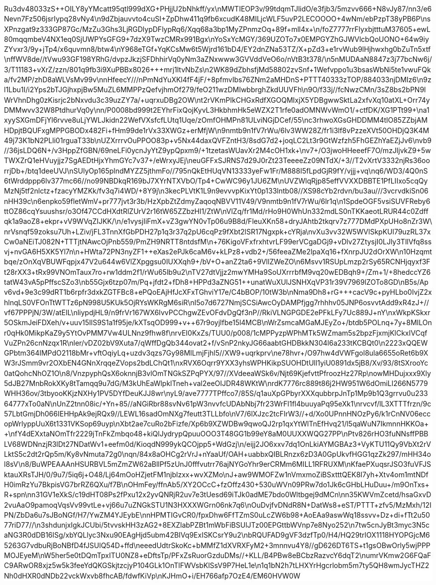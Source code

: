 Ru3dv48033zS++OILY8yYMcatt95qtl999dXG+PHjjU2bNhkff/yx\nMWTIEOP3v/99tdqmTJlidO/e3fjb3/5mzvv666+N8vJy87/nn3/e6Nevn7Fz506jsrIypq28vNy4\n9dZbjauvvto4cuSI+ZpDhw411q9fb6xcudK48MILjcWLF5uvP2LECOOOO+4wNm/ebPzpT38yPB6P\nsXPnzgat9z333GP87Gc/MzZu3Ghs3LjRGDlypDFlypRq6/Xqq68a3bp1MyZPnmzOq+89f+mll4x+\n/foZ7777rrFlyxbjtttuM37605+ewL80mqqmbeV4NX1eq0SjUWPYsGFG9+7dzX9TwzCMRx991Bgx\nYoSxYcMGY/369UZOTo7x0EMPGYZhGJWVlcbQoUONO+64w9iyZYvxr3/9y+jTp4/x6quvmn8/btw4\nY968eTGf+YqKCsMw6t5Wjrd161bD4/EY2dnZNa53TZ/X+pZd3+e1rvWub9lHjhwxhg0bZuTn5xtf\nffWV8de//tVwu93GF198YRhG/dvpzJkzjSFDhhirVq0yNm3aZNxwww3GVVddVeO6o/nVtB3t378/\n5nMUDAaN8847z3j77bcNw6j/3/T11183+vXrZ/zzn/801q9fb3i9XuPBBx8026+++mrj1ltvNbZs\n2WK89dZbhsfjMd58802zvSnf+1Wefvppo1u3bsasWbNi5te1vwuFQka/fv2MP/zhD8aWLVsMv99v\nnHfeecY///nPmNdYuXKl4fF4jF/+8pfmvIbs76ZNm2aMHDnS+PTTT40333zTOP/884033njDMIz6\n9zl1Lbu1I/i2Yps2bTJGjhxpjBw5MuZL6MMPPzQefvjhmOf279/feO211wzDMIwbbrghZkdUUVFh\n9O/f33j//fcNwzCMn/3sZ8bs2bPN9lWrVhnDhg0zKisrjc2bNxvdu3c39uzZY7a/+uqrxuDBg2OW\nt2rVKmPIkCHGxRdfXGOQMIxjX5YDBgwwSktLa2xfvXq10atXL+Orr74yDMMwvv32W8PtdhurVq0y\nn/P0008bd999t2EYhrFixQojKyvL3HkbhmHk5eWZX2T1rfe0adOMNWvWmO1/+ctfDK/XG1PTt99+\na1xyySXGmDFjYl6rvve8uLjYWLJkidn22WefVXsfcfLUtq1Uqe/zOmfOHMPn81ULviNGjDCef/55\nc3rhwoXGsGHDDMM4tlO85ZZbjAMHDpjtBQUFxgMPPGBODx482Fi+fHm99de1rVx33XWGz+erMfjW\n9nmtb9n1fV7rWu/6lv3WW28Z/fr1i3lf8vPzzeXVt50OHDjQ3K4M49j73K1bN2PLli01rguaT33b\nUZXrrrvOuPPOO83p+v5Nx44daxQVFZntH3/8sdG7d2+joqLC2Lt3r9GtWzfzh5FhGEZhYaEZjJv6\nvb9//36jsLDQ6N+/v3HppZfGBN/69neLFi0ycnJyYtZ9ypQpxm9/+1tzetasWUavXr2M4cOH1xk+\nv7+/O3jwoHHeeefF7O/mzJljvkZ9+5wTWXZrQ1eHVuyjjz7SgAEDtHjxYhmGYc7v37+/eWrxyJEj\neuGFFxSJRNS7d29J0rZt23TeeeeZz09NTdX/+3//T2vXrtV3332njRs36oorrjDb+/btq1deeUVJ\nSUlyOp165plndMYZZ5jthmFo//795nQkEtHUqVN13333yeFw1Fr/M888I5fLpdGjR9fY/vjjj+vq\nq6/WD3/4Q0nS6tWrddppp6lv377mc66//no99NBDkqR169bJ7XYrNTXVbO/Tp4+CwWC96y1JU6ZM\nUVZWlqRjp85effVVXXDBBTE1PfLIIxo5cqQyMzNj5tf2nlctz+fzacyYMZKk/fv3q7i4WD/+8Y9j\n3kecPLVtK1L9n9evvvpKixYt0p133lntb08//XS98cYb2rdvn/bu3au///3vcrvdkiSn06nHH39c\n6enpko59fletWmV+pr777jvt3r3b/HzXpbZtZdmyZaqoqNBVV11V49/V9nmtb9n1fV7rWu/6lr1q\n1SpdeOGF5vsiSUVFReby6ttOZ86cqYsuushsr/o3Of47CCdHXdtRlZUrV2r16tW65ZZbzHl1/ZtW\nVlZq/fr1Md/rHo9H0WhUn332mdLS0nTKKaeotLRUR44c0Zdffqk1a9aoZ8+ekpr+vV9WVqZIJKK/\n/e1vysjIiFmX+vZ3gwYN0vTp06u9B8d/FleuXKn58+dryJAhtb2tkqrv7z777DMdPXpUHo8nZr3W\nrVsnqf59zoksu7Uh+LZiv/jFL3TnnXfGbPDH27p1q3r37q2pU6cqPz9fXbt2lSR17Ngxpk+cYRja\nvXu3vv32W5WVlSkpKUl79uzRL37xCw0aNEiTJ082N+TTTjtNAwcOjPnb559/PmZH9NRTT8ntdsfM\n+76KigoVFxfrxhtvrLF99erVCgaDGj9+vDlv27ZtysjI0LJly3TllVfq8ssvj+nvGA6H5XK5Yl7n\n+HWta72PN3nyZF1++eXas2ePJk6caM6v+kLPz8+vdb2+/56feeaZMe2lpaXq16+fXnrpJU2dOrXW\n10Hzqmtbqe/zOnXqVBUWFqpjx47V2u644w6VlZXpggsu0IUXXqh9+/bV+O+anZ2ta6+9VllZWeZO\n6Msvv1RSUpLmzp2rSy65RCNHjqyxf3Ft28rXX3+tRx99VNOmTaux7ro+rw1ddm2f1/rWu65lb9u2\nTV27dtVjjz2mwYMHa9SoUXrrrbfM9vq20wEDBqh9+/Zm+1/+8hedccYZ6tatW43vA5pPffscSZo3\nb55Gjx6tzp07m/Pq+jfdt2+fDh8+HPPd3aZNG51++unatWuXUlJSNHXqVP31r39V7969lZOTo8GD\nB5s/Apv6vd+9e3c99dRT1b6rpfr3dxkZGTFBc8+ePQoEAjHfJcXFxTGhviY17e/C4bBOP/10tW3b\nNma9Dh8+rG+++cacV9c+pyHLbo0IvjZ2xhlnqLS0VFOnTtWTTz6pN998U5KUk5OjRYsWKRgM6siR\nI5o7d6727NmjSCSiAwcOyDAMPfjgg7rhhhv05JNP6osvvtAdd9xR4zJ+//vf67PPPjN/3W/atElL\nliypdjHL9/n9frVr167WX6IvvPCChgwZEvOFdvDgQf3nP//RkiVLNGPGDE2ePFkLFy7Uc889J+nY\nxWkpKSkxr5OSkmJeiFDXeh/v+uuv15IlS9S1a1f95je/kXTsqOD999+v++67r9oyjlfbe15l4MCB\nWrZsmcaMGaMJEyZo+/btdb5POLnq+7y+8MILOnr0qHk0MikpKaZ9y5YtOvPMM7Vw4ULNnz9fhw8f\nrvEI0KxZs/TUU0/p008/1cMPPyzpWPhMTk5WZmam5s2bpzFjxmjKlCkxIVCqfVuZPn26cnNzqx1R\nler/vDZ02bV9Xuta7/qWffDgQb344ovat2+f/vSnP2nkyJG66aabtGHDBkkN304l6a233tKCBQt0\n2223xQQEWGPbtm364IMPdO2118bMr+vftOqiyLq+uzdv3qzs7Gy98MILmjFjhl5//XW9+uqrkprv\ne78hvr+/O97hw4dVWFgol8ula6655oRet6b9XW3rJSmm9vr2OXbEN4GNnXrqqeZVops2bdLChQt1\nxRVX6Oqrr9YXX3yhsWPHKikpSUOHDtUll1yiU0891dx5jB8/Xv/93/8tSXrooYc0atQohcNhOZ1O\n8/VnzpyphQsX6oknnjB3vlOmTNGkSZPqPYX/97//XVdeeaWSk6v/Njt69KjefvttPfroozHz27Rp\nowMHDujxxx9Xly5dJB27MnbRokXKy8tTamqq9u7dG/M3kUhEaWlpklTneh+val2eeOIJDR48WKtW\nrdK7776rc889t86j2HW951W6dOmiLl266N5779WHH36ov/3tbyooKKjzNXHy1PV5DYfDeuKJJ8wr\nyL9/ave7777TPffco7/85S/q1auXpGPbyrXXXqubbrpJnTp1Mp9b1Q3grrvu0u23364777xTo0aN\nUnZ2tnn08ic/+Yn+85//aNGiRbr88svNv61pW3nvvfcUDAbNbj7fr23WrFl1fl4buuyaPq95eXk1\nrvcvf/lL3XTTTfrzn/9c57LbtGmjDh066IEHHpAk9ejRQx9//LEWL16sadOmNXg7feutt3TLLbfo\nV7/6lXJzc2tcFlrW3//+d/Xo0UPnnHNOzPy6/k1rCnNV06eccopWrlyppUuX6t1331VKSop69uyp\nXbt2ae7cuRo2bFizfe/Xp6b9XZWDBw9qwoQJ2rp1qxYtWlTnEfHvq21/l5qaWuN7IkmnnHKKOa++\nfY4dEXxtaNOmTfr2229jTnFkZmbqo48+kiQlJydrypQpuuOOO3T48GG1b99eY8aM0UUXXWQG27PP\nPtv826rHO3fuNNsffPBBLV68WDNnzjR3lDt27NDatWv1+eefm0d/KioqdN999ykQCOjpp5+WdGzj\n/eijj2JO6xxv7dq1OnLkiAYMGBAz3+VyKTU11Qy9VbXt2rVLktS5c2dt2rQp5m/Ky8vNmuta72g0\nqn/84x8aOHCg2rVrJ+nYaaUf/OAH+uabbxQIBLRnzx6zD3A0GpUkvfHGG1qzZk297/mHH34ol8sV\n8/BuWPEAAAnHSURBVL5mZmZW62aBllPf5zUnJ0fffvutrr76ajNYGoYhr9erCRMm6MILL1RFRUXM\nKfaePXuqsrJSO3fuVFJSktauXRsTJH/0/9u7/5iq6j+O48/Lj64mOoHZjetFM1njblzxx+wvXZMo\nJ+aw9WMOFZw1nVmxmoZiBSxtttQEK8I7yh+Xtv4om1mtNDfH0imRzYu7BkpisVG7brRZ6QXu/f7B\nOHmFey/ffnAb5/XY2OCcC+fzOffz430+530uWVn09PRw7do1Jk6cGHbLHuDuu+/m9OnTxs+R+spn\nn31GV1eXkS/c19dHT08Ps2fPxu12x2yvQNRjR2uv7e3tUesd69iTJk0adME7bdo0Wltbgej9dMCn\nn35KWVmZcetd/hsaGxvD2vuAaO9pamoqVqsVv99vtLe+vj66u7uZNGkSTU1N3HXXXWGrn06nk7q6\nOuDvjfvDNdR8N+DatWs8+eST/PTTT+zfv5/MzMxh/12IPN/ZbDa6u7sJBoNGf/H7/YwZM4YJEybE\nnHPMTIGvCR0/fpxDhw6FfTZmS0uLcZW6b98+AoEAa9aswWq18ssvv+Dz+di+fTt2u5077riD77//\n3shdunjxIgkJCUbi/5tvvskHH3zAG2+8EXZlabPZBt1mWbFiBSUlJTz00EPGttbWVnp7e8Nyo252\n7tw5cnJyBt3myc3N5caNG3R0dDB16lSg/xbYQLlyc3Nxu90EAgHjd5ubm42BIVq9ExISKCsrY9u2\nbRQUFAD9gVF3dzfTp0/H4/HQ29trlOX1118HYOPGjcM65263G7vdbuRjBoNBfD4fJSUlQ54D+ffd\neeedUdtrSkoKc+bMMfZ1dXVRXFyM2+3mnnvu4Y8//gD626DT6TS+t1gsOBwOrly5wjPPPMOJEyeM\nW5her5e0tDQmTpxITU0NZ8+eDftsTp/PFxZsRuorGzduDMs//+KLL/B4PBw8eBCbzRazvcY6dqT2\numrVKmw2G6FQaFC9ARwOR8xjz5w5k3feeYdQKGSkjtzcjyP104GLk1OnTlFWVsbKlSsV9P7HeL1e\n1q1bN2h7tLHXYrHgcrlobm5m7ty5QH8wmJycTHZ2Nh0dHXR0dNDb22vckWxvb8fhcAB/fdwfKiVp\nKJHmO+i/EH766afp7OzE4/EM60HVW0W